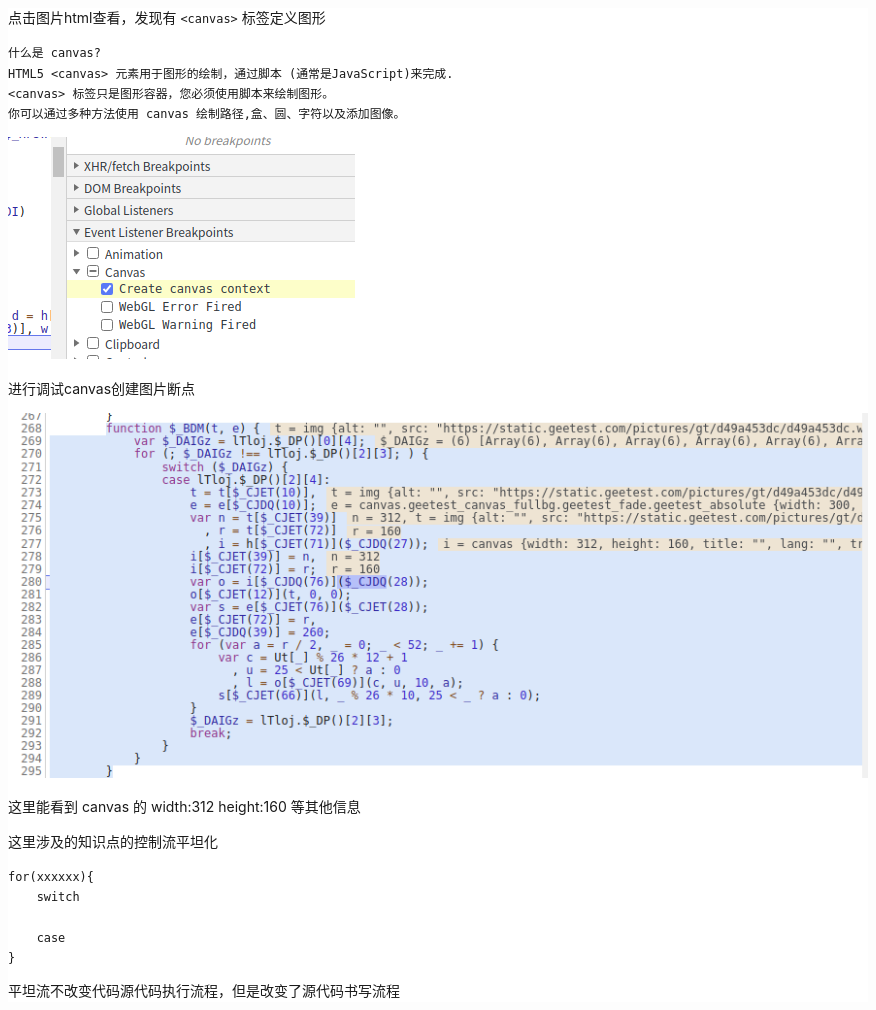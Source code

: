 点击图片html查看，发现有 ```<canvas>``` 标签定义图形

    什么是 canvas?
    HTML5 <canvas> 元素用于图形的绘制，通过脚本 (通常是JavaScript)来完成.
    <canvas> 标签只是图形容器，您必须使用脚本来绘制图形。
    你可以通过多种方法使用 canvas 绘制路径,盒、圆、字符以及添加图像。
    
![debugger](../img/4.png)

进行调试canvas创建图片断点

![debugger](../img/5.png)

这里能看到 canvas 的 width:312 height:160 等其他信息

这里涉及的知识点的控制流平坦化

    for(xxxxxx){
        switch
        
        case
    }

平坦流不改变代码源代码执行流程，但是改变了源代码书写流程
